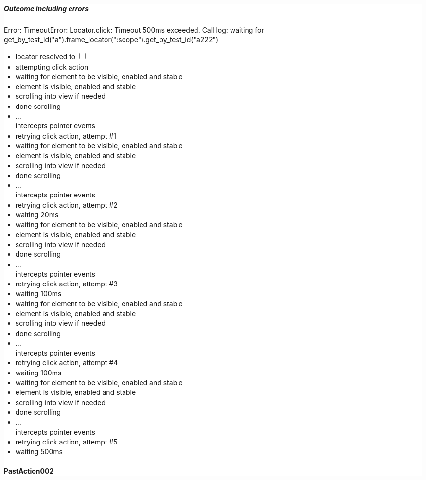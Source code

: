 ##### Outcome including errors

Error: TimeoutError: Locator.click: Timeout 500ms exceeded.
Call log:
waiting for get_by_test_id("a").frame_locator(":scope").get_by_test_id("a222")
  -   locator resolved to <input value="on" bid="a222" type="checkbox" class="checkbox" aria-required="false" browsergym_set_of_marks="0" browsergym_visibility_ratio="0" id="ni.IO:c85906834fbb4200086eeed18110c73a" name="ni.IO:c85906834fbb4200086eeed18110c73a" aria-labelledby="ni.IO:c85906834fbb4200086eeed18110c73a_label"/>
  - attempting click action
  -   waiting for element to be visible, enabled and stable
  -   element is visible, enabled and stable
  -   scrolling into view if needed
  -   done scrolling
  -   <div bid="a220" browsergym_set_of_marks="0" browsergym_visibility_ratio="1" class="col-xs-12 catalog-checkbox">…</div> intercepts pointer events
  - retrying click action, attempt #1
  -   waiting for element to be visible, enabled and stable
  -   element is visible, enabled and stable
  -   scrolling into view if needed
  -   done scrolling
  -   <div bid="a220" browsergym_set_of_marks="0" browsergym_visibility_ratio="1" class="col-xs-12 catalog-checkbox">…</div> intercepts pointer events
  - retrying click action, attempt #2
  -   waiting 20ms
  -   waiting for element to be visible, enabled and stable
  -   element is visible, enabled and stable
  -   scrolling into view if needed
  -   done scrolling
  -   <div bid="a220" browsergym_set_of_marks="0" browsergym_visibility_ratio="1" class="col-xs-12 catalog-checkbox">…</div> intercepts pointer events
  - retrying click action, attempt #3
  -   waiting 100ms
  -   waiting for element to be visible, enabled and stable
  -   element is visible, enabled and stable
  -   scrolling into view if needed
  -   done scrolling
  -   <div bid="a220" browsergym_set_of_marks="0" browsergym_visibility_ratio="1" class="col-xs-12 catalog-checkbox">…</div> intercepts pointer events
  - retrying click action, attempt #4
  -   waiting 100ms
  -   waiting for element to be visible, enabled and stable
  -   element is visible, enabled and stable
  -   scrolling into view if needed
  -   done scrolling
  -   <div bid="a220" browsergym_set_of_marks="0" browsergym_visibility_ratio="1" class="col-xs-12 catalog-checkbox">…</div> intercepts pointer events
  - retrying click action, attempt #5
  -   waiting 500ms


#### PastAction002
